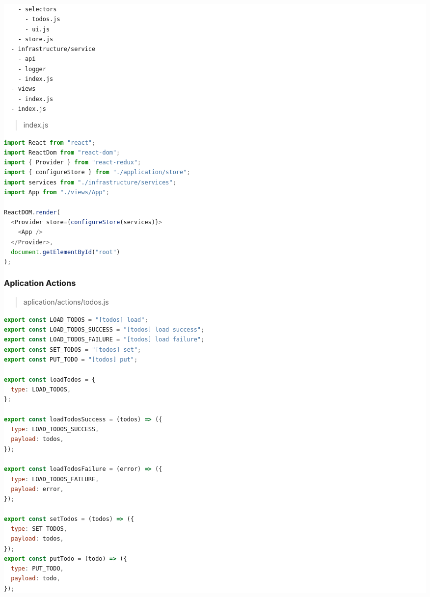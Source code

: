         - selectors
          - todos.js
          - ui.js
        - store.js
      - infrastructure/service
        - api
        - logger
        - index.js
      - views
        - index.js
      - index.js

> index.js

```js
import React from "react";
import ReactDom from "react-dom";
import { Provider } from "react-redux";
import { configureStore } from "./application/store";
import services from "./infrastructure/services";
import App from "./views/App";

ReactDOM.render(
  <Provider store={configureStore(services)}>
    <App />
  </Provider>,
  document.getElementById("root")
);
```

### Aplication Actions

> aplication/actions/todos.js

```js
export const LOAD_TODOS = "[todos] load";
export const LOAD_TODOS_SUCCESS = "[todos] load success";
export const LOAD_TODOS_FAILURE = "[todos] load failure";
export const SET_TODOS = "[todos] set";
export const PUT_TODO = "[todos] put";

export const loadTodos = {
  type: LOAD_TODOS,
};

export const loadTodosSuccess = (todos) => ({
  type: LOAD_TODOS_SUCCESS,
  payload: todos,
});

export const loadTodosFailure = (error) => ({
  type: LOAD_TODOS_FAILURE,
  payload: error,
});

export const setTodos = (todos) => ({
  type: SET_TODOS,
  payload: todos,
});
export const putTodo = (todo) => ({
  type: PUT_TODO,
  payload: todo,
});
```
